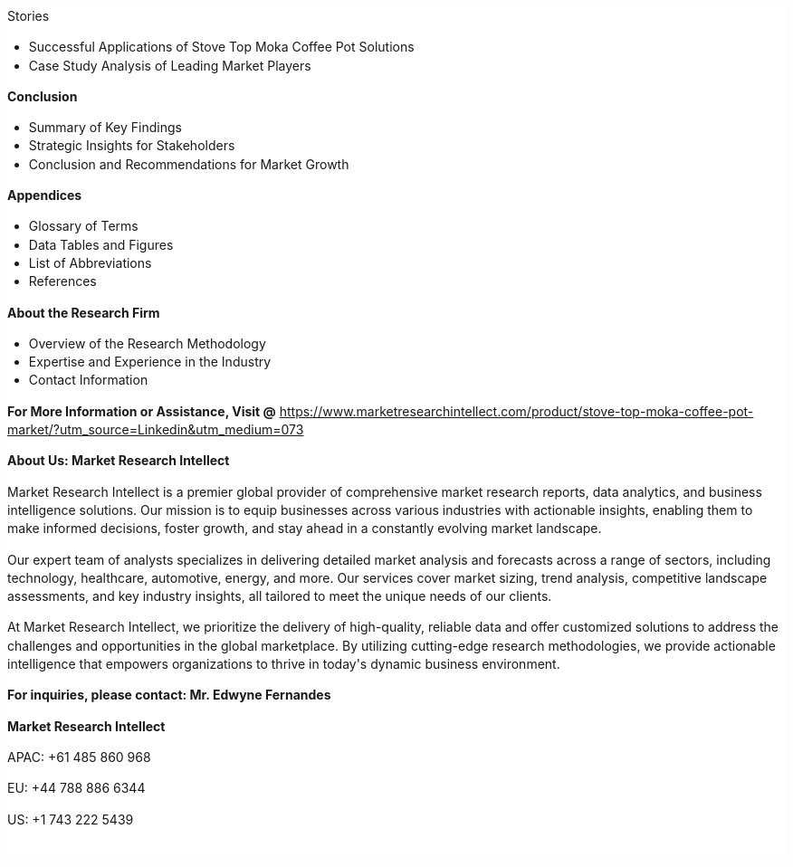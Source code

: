 Stories</strong></p><ul><li>Successful Applications of Stove Top Moka Coffee Pot Solutions</li><li>Case Study Analysis of Leading Market Players</li></ul><p><strong>Conclusion</strong></p><ul><li>Summary of Key Findings</li><li>Strategic Insights for Stakeholders</li><li>Conclusion and Recommendations for Market Growth</li></ul><p><strong>Appendices</strong></p><ul><li>Glossary of Terms</li><li>Data Tables and Figures</li><li>List of Abbreviations</li><li>References</li></ul><p><strong>About the Research Firm</strong></p><ul><li>Overview of the Research Methodology</li><li>Expertise and Experience in the Industry</li><li>Contact Information</li></ul></div><div class="article-main__content" data-test-id="publishing-text-block"><p><span class="font-[700]"><strong>For More Information or Assistance, Visit @</strong>&nbsp;<a href="https://www.marketresearchintellect.com/product/stove-top-moka-coffee-pot-market/?utm_source=Linkedin&utm_medium=073">https://www.marketresearchintellect.com/product/stove-top-moka-coffee-pot-market/?utm_source=Linkedin&utm_medium=073</a></span></p><p><strong>About Us: Market Research Intellect</strong></p><p>Market Research Intellect is a premier global provider of comprehensive market research reports, data analytics, and business intelligence solutions. Our mission is to equip businesses across various industries with actionable insights, enabling them to make informed decisions, foster growth, and stay ahead in a constantly evolving market landscape.</p><p>Our expert team of analysts specializes in delivering detailed market analysis and forecasts across a range of sectors, including technology, healthcare, automotive, energy, and more. Our services cover market sizing, trend analysis, competitive landscape assessments, and key industry insights, all tailored to meet the unique needs of our clients.</p><p>At Market Research Intellect, we prioritize the delivery of high-quality, reliable data and offer customized solutions to address the challenges and opportunities in the global marketplace. By utilizing cutting-edge research methodologies, we provide actionable intelligence that empowers organizations to thrive in today's dynamic business environment.</p><p><strong>For inquiries, please contact: Mr. Edwyne Fernandes</strong></p><p><strong>Market Research Intellect</strong></p><p>APAC: +61 485 860 968</p><p>EU: +44 788 886 6344</p><p>US: +1 743 222 5439</p></div><div class="article-main__content" data-test-id="publishing-text-block">&nbsp;</div>
